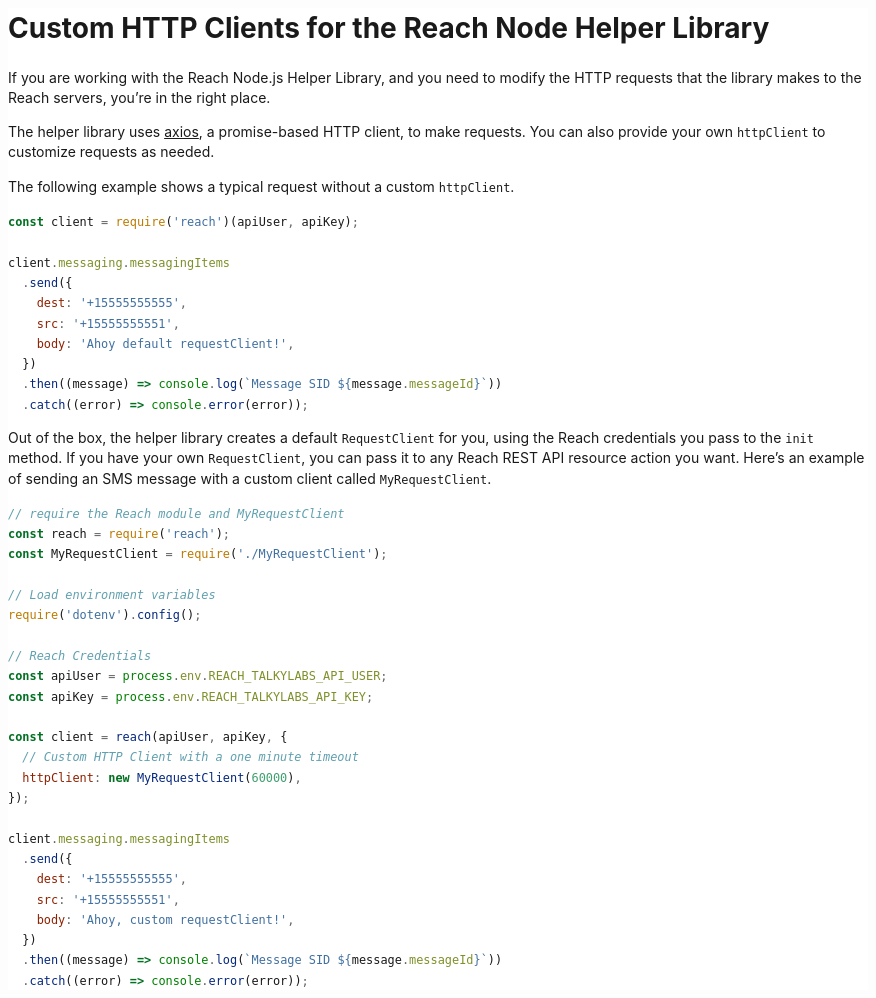 # Custom HTTP Clients for the Reach Node Helper Library

If you are working with the Reach Node.js Helper Library, and you need to modify the HTTP requests that the library makes to the Reach servers, you’re in the right place.

The helper library uses [axios](https://www.npmjs.com/package/axios), a promise-based HTTP client, to make requests. You can also provide your own `httpClient` to customize requests as needed.

The following example shows a typical request without a custom `httpClient`.

```js
const client = require('reach')(apiUser, apiKey);

client.messaging.messagingItems
  .send({
    dest: '+15555555555',
    src: '+15555555551',
    body: 'Ahoy default requestClient!',
  })
  .then((message) => console.log(`Message SID ${message.messageId}`))
  .catch((error) => console.error(error));
```

Out of the box, the helper library creates a default `RequestClient` for you, using the Reach credentials you pass to the `init` method. If you have your own `RequestClient`, you can pass it to any Reach REST API resource action you want. Here’s an example of sending an SMS message with a custom client called `MyRequestClient`.

```js
// require the Reach module and MyRequestClient
const reach = require('reach');
const MyRequestClient = require('./MyRequestClient');

// Load environment variables
require('dotenv').config();

// Reach Credentials
const apiUser = process.env.REACH_TALKYLABS_API_USER;
const apiKey = process.env.REACH_TALKYLABS_API_KEY;

const client = reach(apiUser, apiKey, {
  // Custom HTTP Client with a one minute timeout
  httpClient: new MyRequestClient(60000),
});

client.messaging.messagingItems
  .send({
    dest: '+15555555555',
    src: '+15555555551',
    body: 'Ahoy, custom requestClient!',
  })
  .then((message) => console.log(`Message SID ${message.messageId}`))
  .catch((error) => console.error(error));
```
